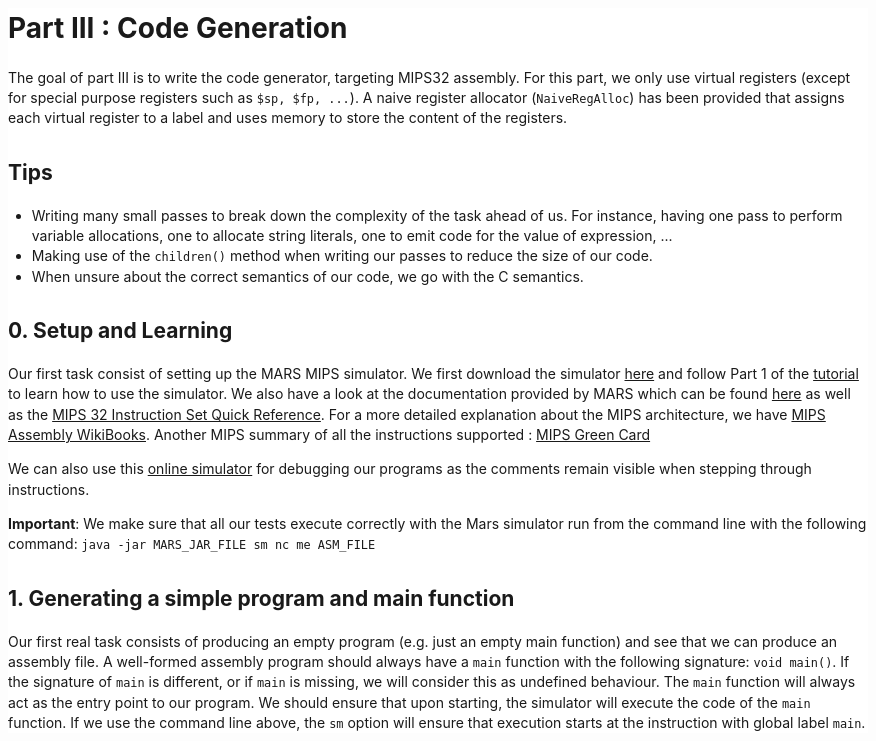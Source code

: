# Part III : Code Generation


The goal of part III is to write the code generator, targeting MIPS32 assembly.
For this part, we only use virtual registers (except for special purpose registers such as `$sp, $fp, ...`).
A naive register allocator (`NaiveRegAlloc`) has been provided that assigns each virtual register to a label and uses memory to store the content of the registers.


## Tips


* Writing many small passes to break down the complexity of the task ahead of us. For instance, having one pass to perform variable allocations, one to allocate string literals, one to emit code for the value of expression, ...
* Making use of the `children()` method when writing our passes to reduce the size of our code.
* When unsure about the correct semantics of our code, we go with the C semantics.



## 0. Setup and Learning

Our first task consist of setting up the MARS MIPS simulator.
We first download the simulator [here](./Mars4_5.jar) and follow Part 1 of the [tutorial](https://cs.slu.edu/~fritts/CSCI140_F12/schedule/MARS%20Tutorial.pdf) to learn how to use the simulator.
We also have a look at the documentation provided by MARS which can be found [here](https://dpetersanderson.github.io/Help/MarsHelpIntro.html) as well as the [MIPS 32 Instruction Set Quick Reference](./MD00565-2B-MIPS32-QRC-01.01-1.pdf).
For a more detailed explanation about the MIPS architecture, we have [MIPS Assembly WikiBooks](http://en.wikibooks.org/wiki/MIPS_Assembly).
Another MIPS summary of all the instructions supported : [MIPS Green Card](https://booksite.elsevier.com/9780124077263/downloads/COD_5e_Greencard.pdf)

We can also use this [online simulator](https://ecse324.ece.mcgill.ca/simulator/?sys=mipsr5-spim) for debugging our programs as the comments remain visible when stepping through instructions.

**Important**:
We make sure that all our tests execute correctly with the Mars simulator run from the command line with the following command:
`java -jar MARS_JAR_FILE sm nc me ASM_FILE`


## 1. Generating a simple program and main function

Our first real task consists of producing an empty program (e.g. just an empty main function) and see that we can produce an assembly file.
A well-formed assembly program should always have a `main` function with the following signature: `void main()`.
If the signature of `main` is different, or if `main` is missing, we will consider this as undefined behaviour.
The `main` function will always act as the entry point to our program.
We should ensure that upon starting, the simulator will execute the code of the `main` function.
If we use the command line above, the `sm` option will ensure that execution starts at the instruction with global label `main`.

